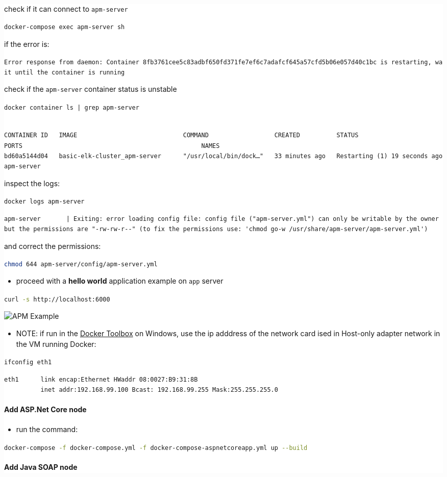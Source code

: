 
check if it can connect to `apm-server`
```sh
docker-compose exec apm-server sh
```
if the error is:
```text
Error response from daemon: Container 8fb3761cee5c83adbf650fd371fe7ef6c7adafcf645a57cfd5b06e057d40c1bc is restarting, wait until the container is running
```

check if the `apm-server` container status is unstable
```
docker container ls | grep apm-server
```
```text

CONTAINER ID   IMAGE                             COMMAND                  CREATED          STATUS                          PORTS                                                 NAMES
bd60a5144d04   basic-elk-cluster_apm-server      "/usr/local/bin/dock…"   33 minutes ago   Restarting (1) 19 seconds ago                                                         apm-server
```
inspect the logs:
```sh
docker logs apm-server
```
```text
apm-server       | Exiting: error loading config file: config file ("apm-server.yml") can only be writable by the owner but the permissions are "-rw-rw-r--" (to fix the permissions use: 'chmod go-w /usr/share/apm-server/apm-server.yml')
```

and correct the permissions:
```sh
chmod 644 apm-server/config/apm-server.yml
```

* proceed with a __hello world__ application example on `app` server
```sh
curl -s http://localhost:6000
```
![APM Example](https://github.com/sergueik/springboot_study/blob/master/basic-elk-cluster/screenshots/capture-apm-example.png)

* NOTE: if run in the [Docker Toolbox](https://github.com/docker-archive/toolbox) on Windows,
use the ip adddress of the network card ised in  Host-only adapter network in the VM running Docker:

```sh
ifconfig eth1
```
```text
eth1      link encap:Ethernet HWaddr 08:0027:B9:31:8B
          inet addr:192.168.99.100 Bcast: 192.168.99.255 Mask:255.255.255.0
```

#### Add ASP.Net Core node

* run the command:
```sh
docker-compose -f docker-compose.yml -f docker-compose-aspnetcoreapp.yml up --build
```
#### Add Java SOAP node
